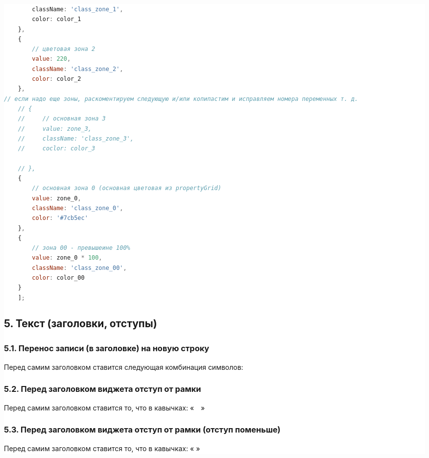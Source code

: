 ```javascript
        className: 'class_zone_1',
        color: color_1
    },
    {
        // цветовая зона 2
        value: 220,
        className: 'class_zone_2',
        color: color_2
    },
// если надо еще зоны, раскоментируем следующую и/или копипастим и исправляем номера переменных т. д. 
    // {
    //     // основная зона 3
    //     value: zone_3,
    //     className: 'class_zone_3',
    //     coclor: color_3
        
    // },
    {
        // основная зона 0 (основная цветовая из propertyGrid)
        value: zone_0,
        className: 'class_zone_0',
        color: '#7cb5ec'
    },
    {
        // зона 00 - превышеине 100%
        value: zone_0 * 100,
        className: 'class_zone_00',
        color: color_00
    }
    ];
```



## 5.	Текст (заголовки, отступы)

### 5.1.	Перенос записи (в заголовке) на новую строку
Перед самим заголовком ставится следующая комбинация символов:
<br>

### 5.2.	Перед заголовком виджета отступ от рамки
Перед самим заголовком ставится то, что в кавычках:
 «　»

### 5.3.	Перед заголовком виджета отступ от рамки (отступ поменьше)
Перед самим заголовком ставится то, что в кавычках:
« »
